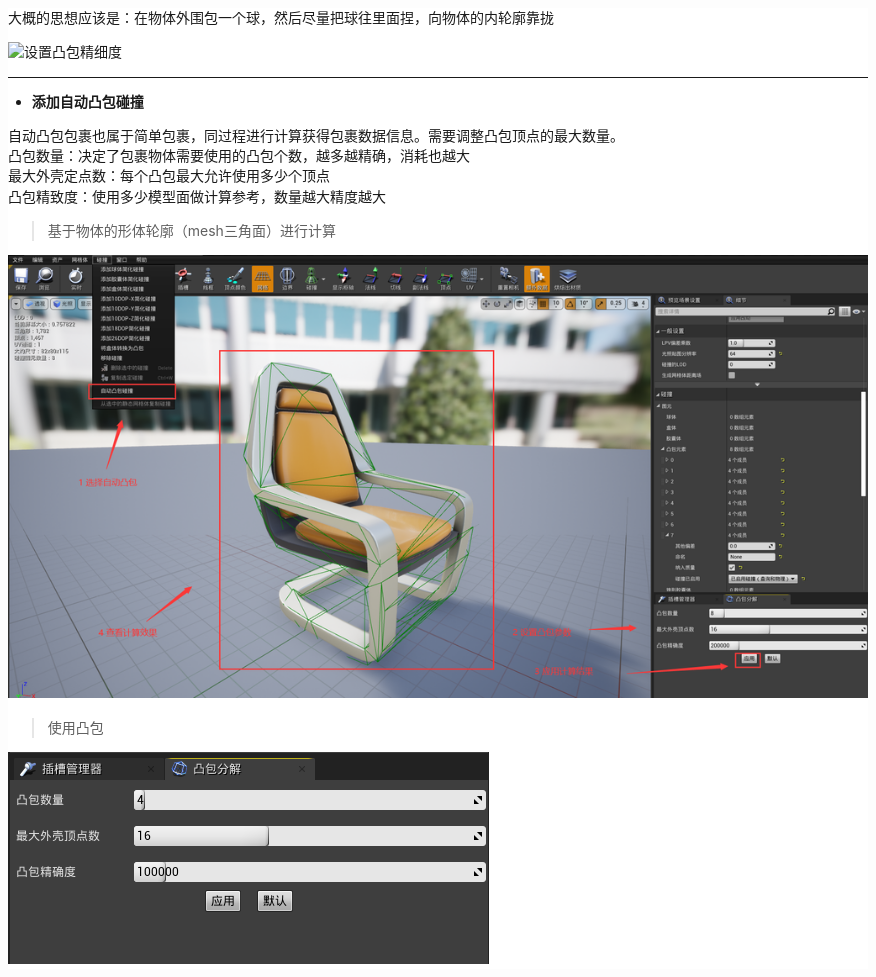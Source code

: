 
大概的思想应该是：在物体外围包一个球，然后尽量把球往里面捏，向物体的内轮廓靠拢  

![设置凸包精细度](gif/UE_Asset6.gif)

----

- **添加自动凸包碰撞**

自动凸包包裹也属于简单包裹，同过程进行计算获得包裹数据信息。需要调整凸包顶点的最大数量。  
凸包数量：决定了包裹物体需要使用的凸包个数，越多越精确，消耗也越大  
最大外壳定点数：每个凸包最大允许使用多少个顶点  
凸包精致度：使用多少模型面做计算参考，数量越大精度越大  

> 基于物体的形体轮廓（mesh三角面）进行计算


![使用凸包](img/UE_Asset65.png)

> 使用凸包

![设置凸包精细度](img/UE_Asset64.png)
